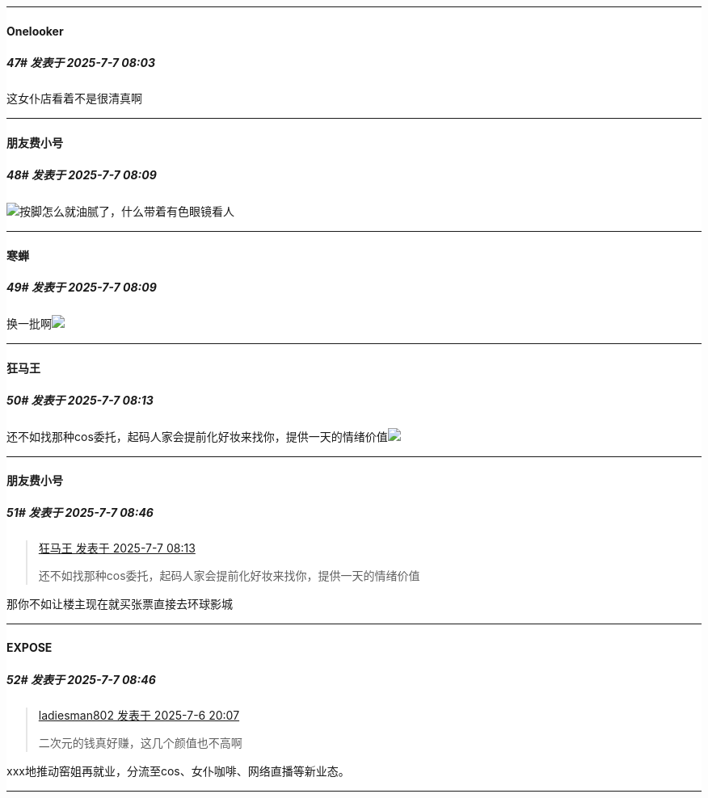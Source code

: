 
*****

####  Onelooker  
##### 47#       发表于 2025-7-7 08:03

这女仆店看着不是很清真啊


*****

####  朋友费小号  
##### 48#       发表于 2025-7-7 08:09

<img src="https://static.stage1st.com/image/smiley/face2017/001.png" referrerpolicy="no-referrer">按脚怎么就油腻了，什么带着有色眼镜看人

*****

####  寒蝉  
##### 49#       发表于 2025-7-7 08:09

换一批啊<img src="https://static.stage1st.com/image/smiley/face2017/102.png" referrerpolicy="no-referrer">

*****

####  狂马王  
##### 50#       发表于 2025-7-7 08:13

还不如找那种cos委托，起码人家会提前化好妆来找你，提供一天的情绪价值<img src="https://static.stage1st.com/image/smiley/face2017/019.png" referrerpolicy="no-referrer">


*****

####  朋友费小号  
##### 51#       发表于 2025-7-7 08:46

<blockquote><a href="httphttps://stage1st.com/2b/forum.php?mod=redirect&amp;goto=findpost&amp;pid=68056697&amp;ptid=2255806" target="_blank">狂马王 发表于 2025-7-7 08:13</a>

还不如找那种cos委托，起码人家会提前化好妆来找你，提供一天的情绪价值</blockquote>
那你不如让楼主现在就买张票直接去环球影城

*****

####  EXPOSE  
##### 52#       发表于 2025-7-7 08:46

<blockquote><a href="httphttps://stage1st.com/2b/forum.php?mod=redirect&amp;goto=findpost&amp;pid=68054919&amp;ptid=2255806" target="_blank">ladiesman802 发表于 2025-7-6 20:07</a>

二次元的钱真好赚，这几个颜值也不高啊</blockquote>
xxx地推动窑姐再就业，分流至cos、女仆咖啡、网络直播等新业态。


*****
